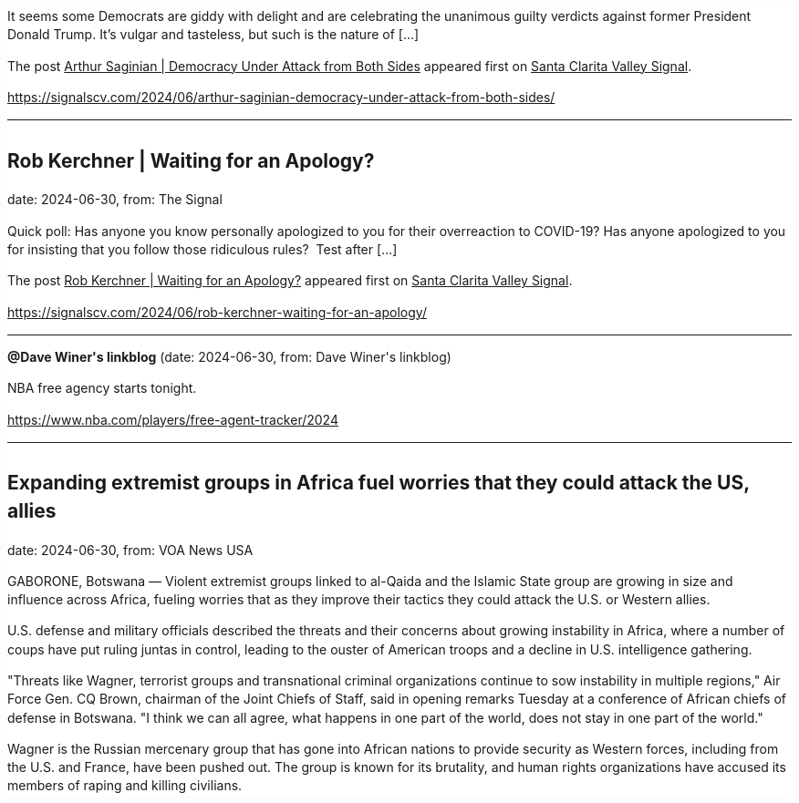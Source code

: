 <p>It seems some Democrats are giddy with delight and are celebrating the unanimous guilty verdicts against former President Donald Trump. It’s vulgar and tasteless, but such is the nature of [&#8230;]</p>
<p>The post <a href="https://signalscv.com/2024/06/arthur-saginian-democracy-under-attack-from-both-sides/">Arthur Saginian | Democracy Under Attack from Both Sides</a> appeared first on <a href="https://signalscv.com">Santa Clarita Valley Signal</a>.</p>
 

<https://signalscv.com/2024/06/arthur-saginian-democracy-under-attack-from-both-sides/>

---

## Rob Kerchner | Waiting for an Apology?

date: 2024-06-30, from: The Signal

<p>Quick poll: Has anyone you know personally apologized to you for their overreaction to COVID-19? Has anyone apologized to you for insisting that you follow those ridiculous rules?&#160; Test after [&#8230;]</p>
<p>The post <a href="https://signalscv.com/2024/06/rob-kerchner-waiting-for-an-apology/">Rob Kerchner | Waiting for an Apology?</a> appeared first on <a href="https://signalscv.com">Santa Clarita Valley Signal</a>.</p>
 

<https://signalscv.com/2024/06/rob-kerchner-waiting-for-an-apology/>

---

**@Dave Winer's linkblog** (date: 2024-06-30, from: Dave Winer's linkblog)

NBA free agency starts tonight. 

<https://www.nba.com/players/free-agent-tracker/2024>

---

## Expanding extremist groups in Africa fuel worries that they could attack the US, allies

date: 2024-06-30, from: VOA News USA

GABORONE, Botswana  — Violent extremist groups linked to al-Qaida and the Islamic State group are growing in size and influence across Africa, fueling worries that as they improve their tactics they could attack the U.S. or Western allies.


U.S. defense and military officials described the threats and their concerns about growing instability in Africa, where a number of coups have put ruling juntas in control, leading to the ouster of American troops and a decline in U.S. intelligence gathering.


"Threats like Wagner, terrorist groups and transnational criminal organizations continue to sow instability in multiple regions," Air Force Gen. CQ Brown, chairman of the Joint Chiefs of Staff, said in opening remarks Tuesday at a conference of African chiefs of defense in Botswana. "I think we can all agree, what happens in one part of the world, does not stay in one part of the world."


Wagner is the Russian mercenary group that has gone into African nations to provide security as Western forces, including from the U.S. and France, have been pushed out. The group is known for its brutality, and human rights organizations have accused its members of raping and killing civilians.
